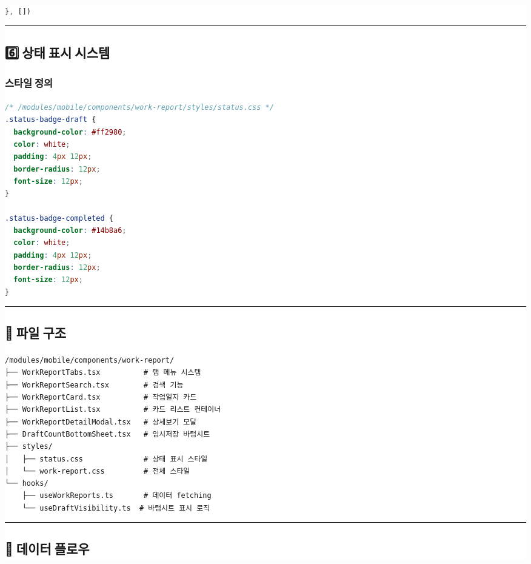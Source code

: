 ```typescript
}, [])
```

---

## 6️⃣ **상태 표시 시스템**

### **스타일 정의**

```css
/* /modules/mobile/components/work-report/styles/status.css */
.status-badge-draft {
  background-color: #ff2980;
  color: white;
  padding: 4px 12px;
  border-radius: 12px;
  font-size: 12px;
}

.status-badge-completed {
  background-color: #14b8a6;
  color: white;
  padding: 4px 12px;
  border-radius: 12px;
  font-size: 12px;
}
```

---

## 📁 **파일 구조**

```
/modules/mobile/components/work-report/
├── WorkReportTabs.tsx          # 탭 메뉴 시스템
├── WorkReportSearch.tsx        # 검색 기능
├── WorkReportCard.tsx          # 작업일지 카드
├── WorkReportList.tsx          # 카드 리스트 컨테이너
├── WorkReportDetailModal.tsx   # 상세보기 모달
├── DraftCountBottomSheet.tsx   # 임시저장 바텀시트
├── styles/
│   ├── status.css              # 상태 표시 스타일
│   └── work-report.css         # 전체 스타일
└── hooks/
    ├── useWorkReports.ts       # 데이터 fetching
    └── useDraftVisibility.ts  # 바텀시트 표시 로직
```

---

## 🔄 **데이터 플로우**
